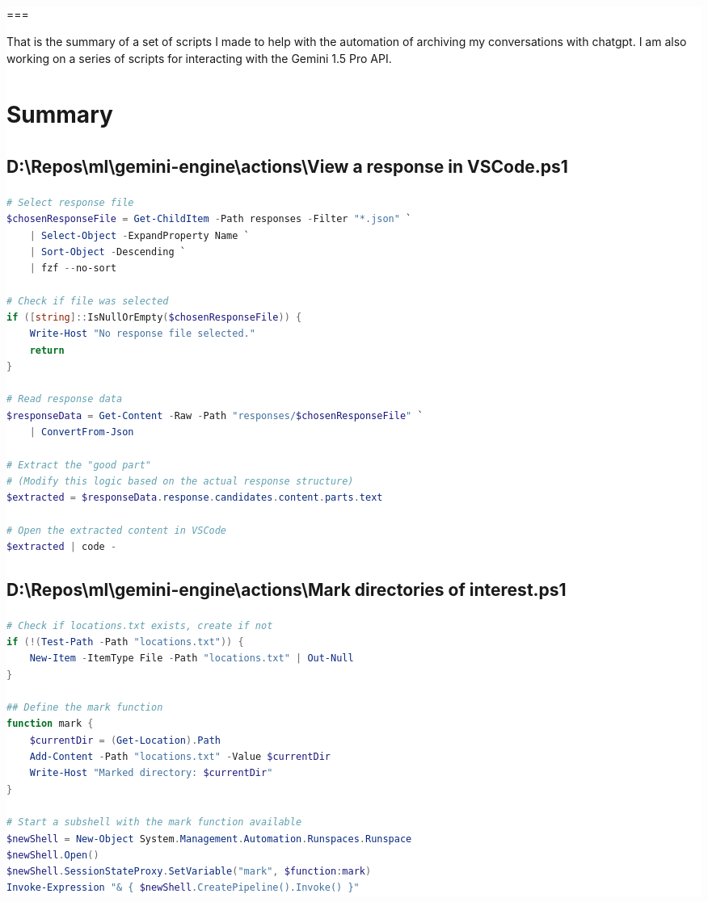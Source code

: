 



===


That is the summary of a set of scripts I made to help with the automation of archiving my conversations with chatgpt.
I am also working on a series of scripts for interacting with the Gemini 1.5 Pro API.
# Summary


## D:\Repos\ml\gemini-engine\actions\View a response in VSCode.ps1

````powershell
# Select response file
$chosenResponseFile = Get-ChildItem -Path responses -Filter "*.json" `
    | Select-Object -ExpandProperty Name `
    | Sort-Object -Descending `
    | fzf --no-sort

# Check if file was selected
if ([string]::IsNullOrEmpty($chosenResponseFile)) {
    Write-Host "No response file selected."
    return
}

# Read response data
$responseData = Get-Content -Raw -Path "responses/$chosenResponseFile" `
    | ConvertFrom-Json

# Extract the "good part"
# (Modify this logic based on the actual response structure)
$extracted = $responseData.response.candidates.content.parts.text

# Open the extracted content in VSCode
$extracted | code -

````



## D:\Repos\ml\gemini-engine\actions\Mark directories of interest.ps1

````powershell
# Check if locations.txt exists, create if not
if (!(Test-Path -Path "locations.txt")) {
    New-Item -ItemType File -Path "locations.txt" | Out-Null
}
  
## Define the mark function
function mark {
    $currentDir = (Get-Location).Path
    Add-Content -Path "locations.txt" -Value $currentDir
    Write-Host "Marked directory: $currentDir"
}
  
# Start a subshell with the mark function available
$newShell = New-Object System.Management.Automation.Runspaces.Runspace
$newShell.Open()
$newShell.SessionStateProxy.SetVariable("mark", $function:mark)
Invoke-Expression "& { $newShell.CreatePipeline().Invoke() }"

````